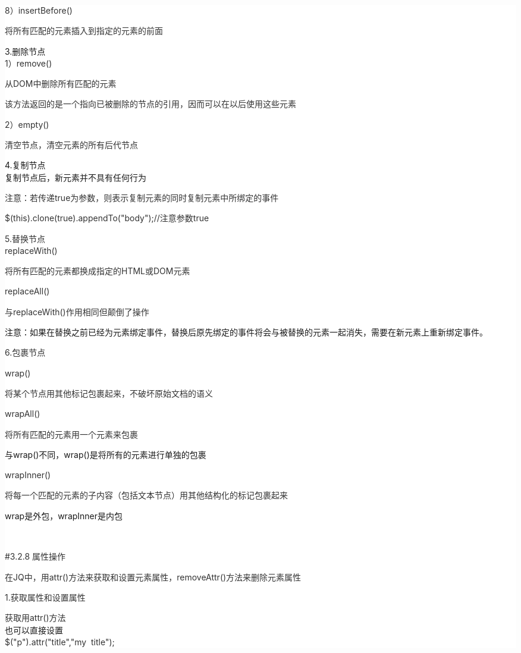 <span style="color: #333333;">8）insertBefore()</span>

<span style="color: #333333;">将所有匹配的元素插入到指定的元素的前面</span>
<div></div>
<div>3.删除节点</div>
<span style="color: #333333;">1）remove()</span>

<span style="color: #333333;">从DOM中删除所有匹配的元素</span>

<span style="color: #333333;">
</span>

<span style="color: #333333;">该方法返回的是一个指向已被删除的节点的引用，因而可以在以后使用这些元素</span>

<span style="color: #333333;">2）empty()</span>

<span style="color: #333333;">清空节点，清空元素的所有后代节点</span>
<div></div>
<div>4.复制节点</div>
复制节点后，新元素并不具有任何行为

<span style="color: #333333;">注意：若传递true为参数，则表示复制元素的同时复制元素中所绑定的事件</span>

<span style="color: #333333;">$(this).clone(true).appendTo("body");//注意参数true</span>
<div><span style="color: #333333;">
</span></div>
<div><span style="color: #333333;">5.替换节点</span></div>
<span style="color: #333333;">replaceWith()</span>

<span style="color: #333333;">将所有匹配的元素都换成指定的HTML或DOM元素</span>

<span style="color: #333333;">replaceAll()</span>

<span style="color: #333333;">与replaceWith()作用相同但颠倒了操作</span>

注意：如果在替换之前已经为元素绑定事件，替换后原先绑定的事件将会与被替换的元素一起消失，需要在新元素上重新绑定事件。

<span style="color: #333333;">6.包裹节点</span>

<span style="color: #333333;">wrap()</span>

<span style="color: #333333;">将某个节点用其他标记包裹起来，不破坏原始文档的语义</span>

<span style="color: #333333;">wrapAll()</span>

<span style="color: #333333;">将所有匹配的元素用一个元素来包裹</span>

与wrap()不同，wrap()是将所有的元素进行单独的包裹

<span style="color: #333333;">wrapInner()</span>

<span style="color: #333333;">将每一个匹配的元素的子内容（包括文本节点）用其他结构化的标记包裹起来</span>

wrap是外包，wrapInner是内包

&nbsp;

<span style="color: #333333;">#3.2.8 属性操作</span>

<span style="color: #333333;">在JQ中，用attr()方法来获取和设置元素属性，removeAttr()方法来删除元素属性</span>

<span style="color: #333333;">1.获取属性和设置属性</span>
<div><span style="color: #333333;">获取用attr()方法</span></div>
<div>也可以直接设置</div>
<span style="color: #333333;">$("p").attr("title","my  title");</span>
